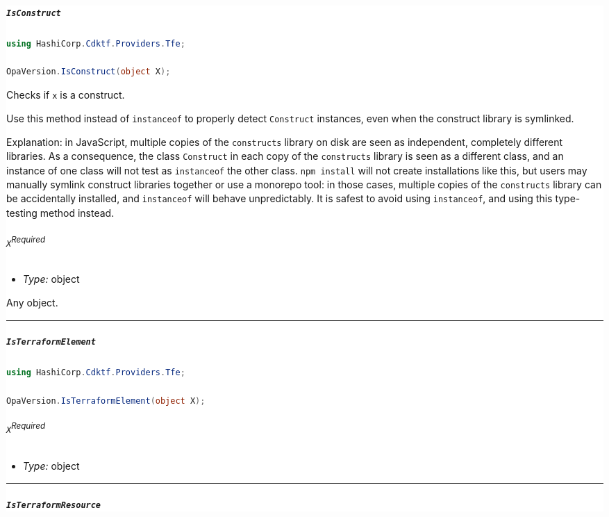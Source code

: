 
##### `IsConstruct` <a name="IsConstruct" id="@cdktf/provider-tfe.opaVersion.OpaVersion.isConstruct"></a>

```csharp
using HashiCorp.Cdktf.Providers.Tfe;

OpaVersion.IsConstruct(object X);
```

Checks if `x` is a construct.

Use this method instead of `instanceof` to properly detect `Construct`
instances, even when the construct library is symlinked.

Explanation: in JavaScript, multiple copies of the `constructs` library on
disk are seen as independent, completely different libraries. As a
consequence, the class `Construct` in each copy of the `constructs` library
is seen as a different class, and an instance of one class will not test as
`instanceof` the other class. `npm install` will not create installations
like this, but users may manually symlink construct libraries together or
use a monorepo tool: in those cases, multiple copies of the `constructs`
library can be accidentally installed, and `instanceof` will behave
unpredictably. It is safest to avoid using `instanceof`, and using
this type-testing method instead.

###### `X`<sup>Required</sup> <a name="X" id="@cdktf/provider-tfe.opaVersion.OpaVersion.isConstruct.parameter.x"></a>

- *Type:* object

Any object.

---

##### `IsTerraformElement` <a name="IsTerraformElement" id="@cdktf/provider-tfe.opaVersion.OpaVersion.isTerraformElement"></a>

```csharp
using HashiCorp.Cdktf.Providers.Tfe;

OpaVersion.IsTerraformElement(object X);
```

###### `X`<sup>Required</sup> <a name="X" id="@cdktf/provider-tfe.opaVersion.OpaVersion.isTerraformElement.parameter.x"></a>

- *Type:* object

---

##### `IsTerraformResource` <a name="IsTerraformResource" id="@cdktf/provider-tfe.opaVersion.OpaVersion.isTerraformResource"></a>
